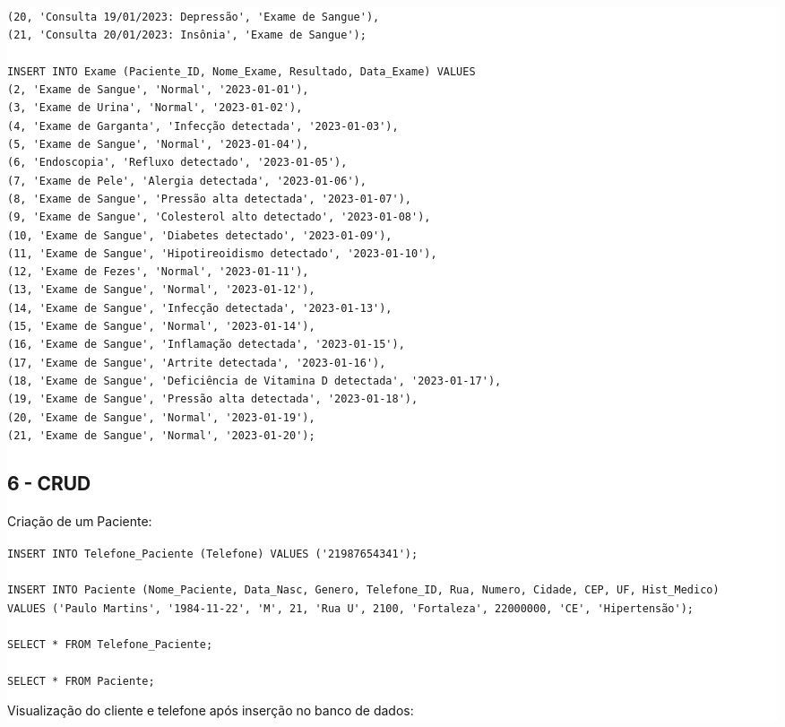 	(20, 'Consulta 19/01/2023: Depressão', 'Exame de Sangue'),
	(21, 'Consulta 20/01/2023: Insônia', 'Exame de Sangue');

	INSERT INTO Exame (Paciente_ID, Nome_Exame, Resultado, Data_Exame) VALUES
	(2, 'Exame de Sangue', 'Normal', '2023-01-01'),
	(3, 'Exame de Urina', 'Normal', '2023-01-02'),
	(4, 'Exame de Garganta', 'Infecção detectada', '2023-01-03'),
	(5, 'Exame de Sangue', 'Normal', '2023-01-04'),
	(6, 'Endoscopia', 'Refluxo detectado', '2023-01-05'),
	(7, 'Exame de Pele', 'Alergia detectada', '2023-01-06'),
	(8, 'Exame de Sangue', 'Pressão alta detectada', '2023-01-07'),
	(9, 'Exame de Sangue', 'Colesterol alto detectado', '2023-01-08'),
	(10, 'Exame de Sangue', 'Diabetes detectado', '2023-01-09'),
	(11, 'Exame de Sangue', 'Hipotireoidismo detectado', '2023-01-10'),
	(12, 'Exame de Fezes', 'Normal', '2023-01-11'),
	(13, 'Exame de Sangue', 'Normal', '2023-01-12'),
	(14, 'Exame de Sangue', 'Infecção detectada', '2023-01-13'),
	(15, 'Exame de Sangue', 'Normal', '2023-01-14'),
	(16, 'Exame de Sangue', 'Inflamação detectada', '2023-01-15'),
	(17, 'Exame de Sangue', 'Artrite detectada', '2023-01-16'),
	(18, 'Exame de Sangue', 'Deficiência de Vitamina D detectada', '2023-01-17'),
	(19, 'Exame de Sangue', 'Pressão alta detectada', '2023-01-18'),
	(20, 'Exame de Sangue', 'Normal', '2023-01-19'),
	(21, 'Exame de Sangue', 'Normal', '2023-01-20');

## 6 - CRUD
Criação de um Paciente:

	INSERT INTO Telefone_Paciente (Telefone) VALUES ('21987654341');

	INSERT INTO Paciente (Nome_Paciente, Data_Nasc, Genero, Telefone_ID, Rua, Numero, Cidade, CEP, UF, Hist_Medico)
	VALUES ('Paulo Martins', '1984-11-22', 'M', 21, 'Rua U', 2100, 'Fortaleza', 22000000, 'CE', 'Hipertensão');

	SELECT * FROM Telefone_Paciente;

	SELECT * FROM Paciente;

Visualização do cliente e telefone após inserção no banco de dados:
